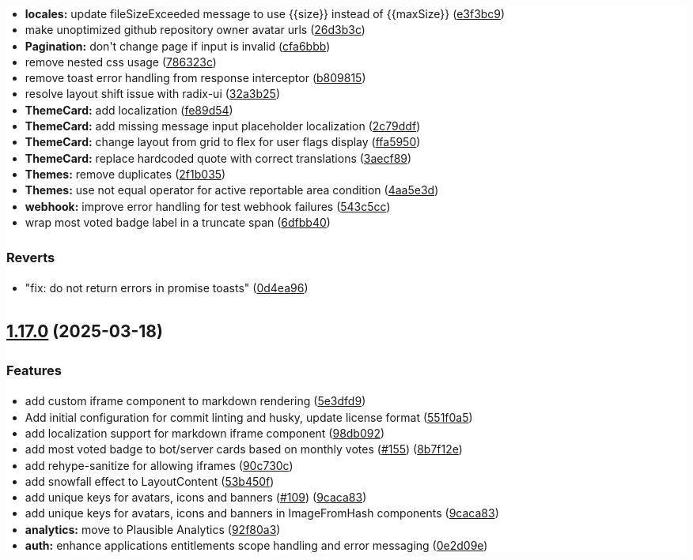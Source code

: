 * **locales:** update fileSizeExceeded message to use {{size}} instead of {{maxSize}} ([e3f3bc9](https://github.com/discordplace/discord.place/commit/e3f3bc92536433979a53a677652f606f9232ae25))
* make unoptimized github repository owner avatar urls ([26d3b3c](https://github.com/discordplace/discord.place/commit/26d3b3c513ab44970f0e1e1f9fc1d673f82f480e))
* **Pagination:** don't change page if input is invalid ([cfa6bbb](https://github.com/discordplace/discord.place/commit/cfa6bbbec490a68c70369e808ad6b98f825b4e7a))
* remove nested css usage ([786323c](https://github.com/discordplace/discord.place/commit/786323cc82c12683610d02c8f383e0ee3311ab2d))
* remove toast error handling from response interceptor ([b809815](https://github.com/discordplace/discord.place/commit/b809815be2e54d7a1274bef7754225ed17fabce5))
* resolve layout shift issue with radix-ui ([32a3b25](https://github.com/discordplace/discord.place/commit/32a3b25bd1fbb3fd1f8c0641c4029c914c1a73de))
* **ThemeCard:** add localization ([fe89d54](https://github.com/discordplace/discord.place/commit/fe89d54bea0cd2f5dfaa2bdea59b948858a48c13))
* **ThemeCard:** add missing message input placeholder localization ([2c79ddf](https://github.com/discordplace/discord.place/commit/2c79ddf2824f64c9f16da6b37fb97451fe2d71a0))
* **ThemeCard:** change layout from grid to flex for user flags display ([ffa5950](https://github.com/discordplace/discord.place/commit/ffa5950301fcad93f66921478c049d21b6bc2557))
* **ThemeCard:** replace hardcoded quote with correct translations ([3aecf89](https://github.com/discordplace/discord.place/commit/3aecf89a32bca5f8bfa06dd4051d4e42fc11a381))
* **Themes:** remove duplicates ([2f1b035](https://github.com/discordplace/discord.place/commit/2f1b035c55a62780ce6a523cdd581a3ebd3c7594))
* **Themes:** use not equal operator for active reportable area condition ([4aa5e3d](https://github.com/discordplace/discord.place/commit/4aa5e3d0cdd808ed9f20c11027e72e50ea494f11))
* **webhook:** improve error handling for test webhook failures ([543c5cc](https://github.com/discordplace/discord.place/commit/543c5cc2a7a9f182b3924f9232e7100d3e484ac0))
* wrap most voted badge label in a truncate span ([6dfbb40](https://github.com/discordplace/discord.place/commit/6dfbb40c78ec2fd8a803d29993edd5878161dc58))


### Reverts

* "fix: do not return errors in promise toasts" ([0d4ea96](https://github.com/discordplace/discord.place/commit/0d4ea9616ff97d0dd0b8da22e6b3dd008abf6307))

## [1.17.0](https://github.com/discordplace/discord.place/compare/client@v1.16.0...client@v1.17.0) (2025-03-18)


### Features

* add custom iframe component to markdown rendering ([5e3dfd9](https://github.com/discordplace/discord.place/commit/5e3dfd95e4f40ccd21a401524185c855ca0b2c68))
* Add initial configuration for commit linting and husky, update license format ([551f0a5](https://github.com/discordplace/discord.place/commit/551f0a5256b924ce2d6baed9bd475db11d1cacb6))
* add localization support for markdown iframe component ([98db092](https://github.com/discordplace/discord.place/commit/98db09255af12a415b9a7e00a338e7dfea6ef4dc))
* add most voted badge to bot/server cards based on monthly votes ([#155](https://github.com/discordplace/discord.place/issues/155)) ([8b7f12e](https://github.com/discordplace/discord.place/commit/8b7f12e31e68f3fd4e131d5f3e25bb5379f59abd))
* add rehype-sanitize for allowing iframes ([90c730c](https://github.com/discordplace/discord.place/commit/90c730c5687d8d614753c8809130e103fb0f5115))
* add snowfall effect to LayoutContent ([53b450f](https://github.com/discordplace/discord.place/commit/53b450f7f1aea2e7dc653135f72bdc7d79b32a69))
* add unique keys for avatars, icons and banners ([#109](https://github.com/discordplace/discord.place/issues/109)) ([9caca83](https://github.com/discordplace/discord.place/commit/9caca8354b0571d345753838ed21f6b1e24deb9e))
* add unique keys for avatars, icons and banners in ImageFromHash components ([9caca83](https://github.com/discordplace/discord.place/commit/9caca8354b0571d345753838ed21f6b1e24deb9e))
* **analytics:** move to Plausible Analytics ([92f80a3](https://github.com/discordplace/discord.place/commit/92f80a39da79701ff3ed4fdb58ac466ac0f66b82))
* **auth:** enhance applications entitlements scope handling and error messaging ([0e2d09e](https://github.com/discordplace/discord.place/commit/0e2d09e5f5f1f8a9609d20b8f47515325a37a81b))